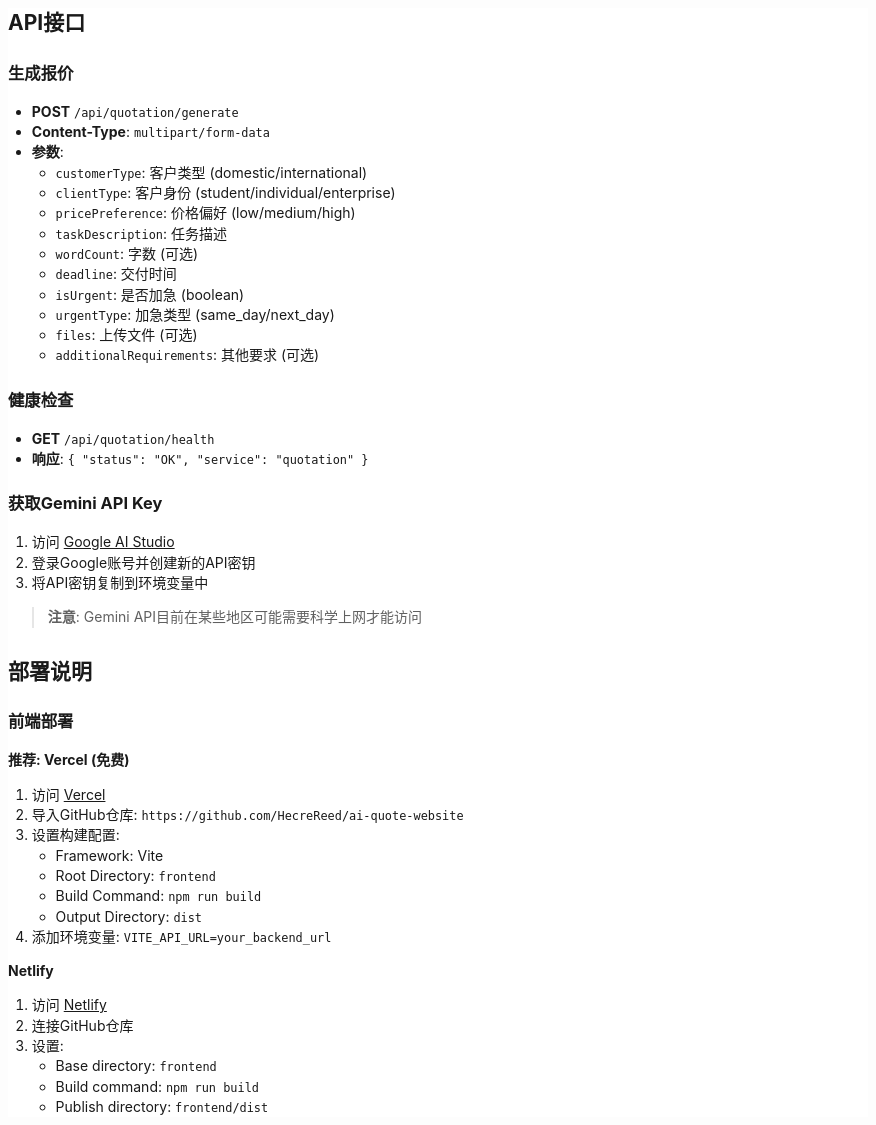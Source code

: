 ```
```

## API接口

### 生成报价
- **POST** `/api/quotation/generate`
- **Content-Type**: `multipart/form-data`
- **参数**:
  - `customerType`: 客户类型 (domestic/international)
  - `clientType`: 客户身份 (student/individual/enterprise)
  - `pricePreference`: 价格偏好 (low/medium/high)
  - `taskDescription`: 任务描述
  - `wordCount`: 字数 (可选)
  - `deadline`: 交付时间
  - `isUrgent`: 是否加急 (boolean)
  - `urgentType`: 加急类型 (same_day/next_day)
  - `files`: 上传文件 (可选)
  - `additionalRequirements`: 其他要求 (可选)

### 健康检查
- **GET** `/api/quotation/health`
- **响应**: `{ "status": "OK", "service": "quotation" }`

### 获取Gemini API Key

1. 访问 [Google AI Studio](https://makersuite.google.com/app/apikey)
2. 登录Google账号并创建新的API密钥
3. 将API密钥复制到环境变量中

> **注意**: Gemini API目前在某些地区可能需要科学上网才能访问

## 部署说明

### 前端部署

**推荐: Vercel (免费)**
1. 访问 [Vercel](https://vercel.com)
2. 导入GitHub仓库: `https://github.com/HecreReed/ai-quote-website`
3. 设置构建配置:
   - Framework: Vite
   - Root Directory: `frontend`
   - Build Command: `npm run build`
   - Output Directory: `dist`
4. 添加环境变量: `VITE_API_URL=your_backend_url`

**Netlify**
1. 访问 [Netlify](https://netlify.com)
2. 连接GitHub仓库
3. 设置:
   - Base directory: `frontend`
   - Build command: `npm run build`
   - Publish directory: `frontend/dist`
